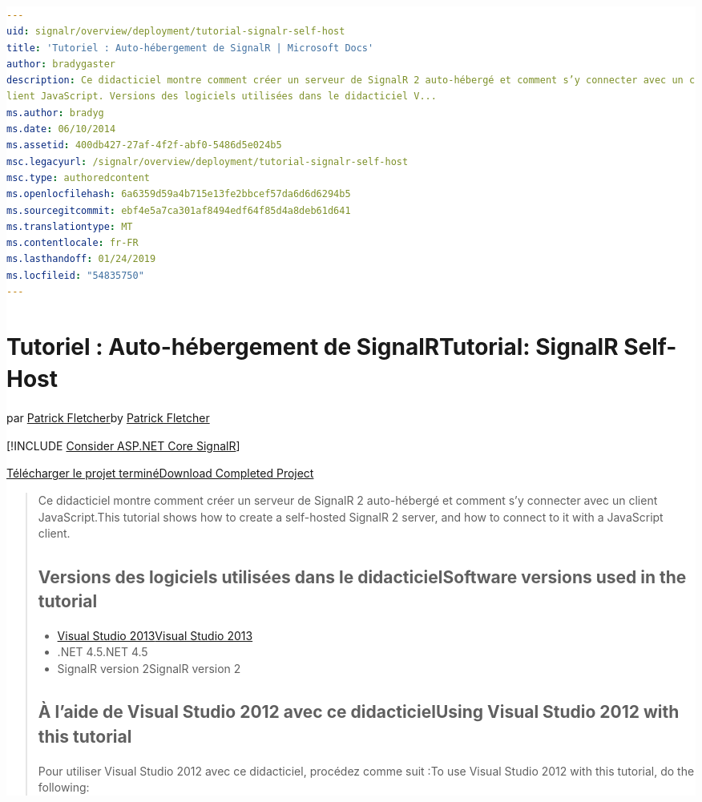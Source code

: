 ```yaml
---
uid: signalr/overview/deployment/tutorial-signalr-self-host
title: 'Tutoriel : Auto-hébergement de SignalR | Microsoft Docs'
author: bradygaster
description: Ce didacticiel montre comment créer un serveur de SignalR 2 auto-hébergé et comment s’y connecter avec un client JavaScript. Versions des logiciels utilisées dans le didacticiel V...
ms.author: bradyg
ms.date: 06/10/2014
ms.assetid: 400db427-27af-4f2f-abf0-5486d5e024b5
msc.legacyurl: /signalr/overview/deployment/tutorial-signalr-self-host
msc.type: authoredcontent
ms.openlocfilehash: 6a6359d59a4b715e13fe2bbcef57da6d6d6294b5
ms.sourcegitcommit: ebf4e5a7ca301af8494edf64f85d4a8deb61d641
ms.translationtype: MT
ms.contentlocale: fr-FR
ms.lasthandoff: 01/24/2019
ms.locfileid: "54835750"
---
```

<a name="tutorial-signalr-self-host"></a><span data-ttu-id="8a3a7-104">Tutoriel : Auto-hébergement de SignalR</span><span class="sxs-lookup"><span data-stu-id="8a3a7-104">Tutorial: SignalR Self-Host</span></span>
====================
<span data-ttu-id="8a3a7-105">par [Patrick Fletcher](https://github.com/pfletcher)</span><span class="sxs-lookup"><span data-stu-id="8a3a7-105">by [Patrick Fletcher](https://github.com/pfletcher)</span></span>

[!INCLUDE [Consider ASP.NET Core SignalR](~/includes/signalr/signalr-version-disambiguation.md)]

[<span data-ttu-id="8a3a7-106">Télécharger le projet terminé</span><span class="sxs-lookup"><span data-stu-id="8a3a7-106">Download Completed Project</span></span>](http://code.msdn.microsoft.com/SignalR-Self-Host-Sample-6da0f383)

> <span data-ttu-id="8a3a7-107">Ce didacticiel montre comment créer un serveur de SignalR 2 auto-hébergé et comment s’y connecter avec un client JavaScript.</span><span class="sxs-lookup"><span data-stu-id="8a3a7-107">This tutorial shows how to create a self-hosted SignalR 2 server, and how to connect to it with a JavaScript client.</span></span>
>
> ## <a name="software-versions-used-in-the-tutorial"></a><span data-ttu-id="8a3a7-108">Versions des logiciels utilisées dans le didacticiel</span><span class="sxs-lookup"><span data-stu-id="8a3a7-108">Software versions used in the tutorial</span></span>
>
>
> - [<span data-ttu-id="8a3a7-109">Visual Studio 2013</span><span class="sxs-lookup"><span data-stu-id="8a3a7-109">Visual Studio 2013</span></span>](https://my.visualstudio.com/Downloads?q=visual%20studio%202013)
> - <span data-ttu-id="8a3a7-110">.NET 4.5</span><span class="sxs-lookup"><span data-stu-id="8a3a7-110">.NET 4.5</span></span>
> - <span data-ttu-id="8a3a7-111">SignalR version 2</span><span class="sxs-lookup"><span data-stu-id="8a3a7-111">SignalR version 2</span></span>
>
>
>
> ## <a name="using-visual-studio-2012-with-this-tutorial"></a><span data-ttu-id="8a3a7-112">À l’aide de Visual Studio 2012 avec ce didacticiel</span><span class="sxs-lookup"><span data-stu-id="8a3a7-112">Using Visual Studio 2012 with this tutorial</span></span>
>
>
> <span data-ttu-id="8a3a7-113">Pour utiliser Visual Studio 2012 avec ce didacticiel, procédez comme suit :</span><span class="sxs-lookup"><span data-stu-id="8a3a7-113">To use Visual Studio 2012 with this tutorial, do the following:</span></span>
>